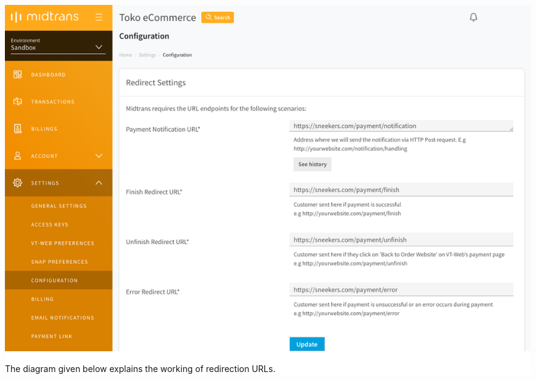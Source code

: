 ![Redirect URL Configuration Snap Redirect](./../../asset/image/snap-prep-redirect-url-snapredir.png)

The diagram given below explains the working of redirection URLs.
